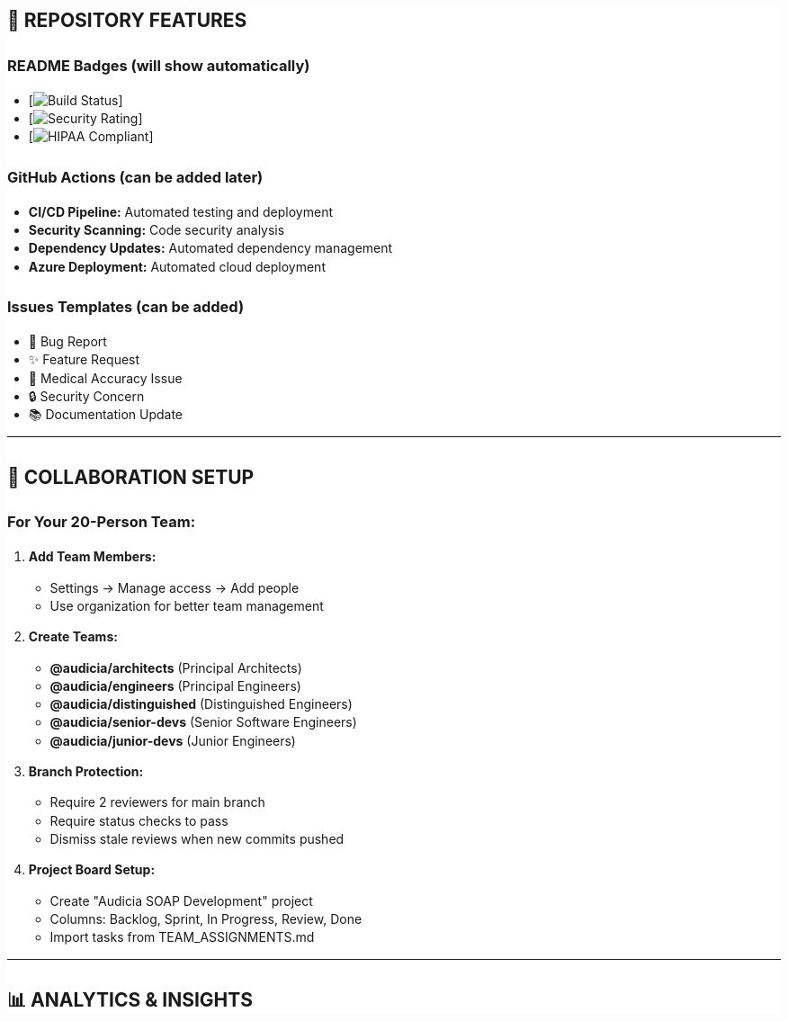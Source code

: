 
## 🌟 REPOSITORY FEATURES

### README Badges (will show automatically)
- [![Build Status](https://github.com/[username]/audicia-voice-soap-system/workflows/CI/badge.svg)]
- [![Security Rating](https://sonarcloud.io/api/project_badges/measure)]
- [![HIPAA Compliant](https://img.shields.io/badge/HIPAA-Compliant-green)]

### GitHub Actions (can be added later)
- **CI/CD Pipeline:** Automated testing and deployment
- **Security Scanning:** Code security analysis
- **Dependency Updates:** Automated dependency management
- **Azure Deployment:** Automated cloud deployment

### Issues Templates (can be added)
- 🐛 Bug Report
- ✨ Feature Request
- 🏥 Medical Accuracy Issue
- 🔒 Security Concern
- 📚 Documentation Update

---

## 🤝 COLLABORATION SETUP

### For Your 20-Person Team:

1. **Add Team Members:**
   - Settings → Manage access → Add people
   - Use organization for better team management

2. **Create Teams:**
   - **@audicia/architects** (Principal Architects)
   - **@audicia/engineers** (Principal Engineers)
   - **@audicia/distinguished** (Distinguished Engineers)
   - **@audicia/senior-devs** (Senior Software Engineers)
   - **@audicia/junior-devs** (Junior Engineers)

3. **Branch Protection:**
   - Require 2 reviewers for main branch
   - Require status checks to pass
   - Dismiss stale reviews when new commits pushed

4. **Project Board Setup:**
   - Create "Audicia SOAP Development" project
   - Columns: Backlog, Sprint, In Progress, Review, Done
   - Import tasks from TEAM_ASSIGNMENTS.md

---

## 📊 ANALYTICS & INSIGHTS
